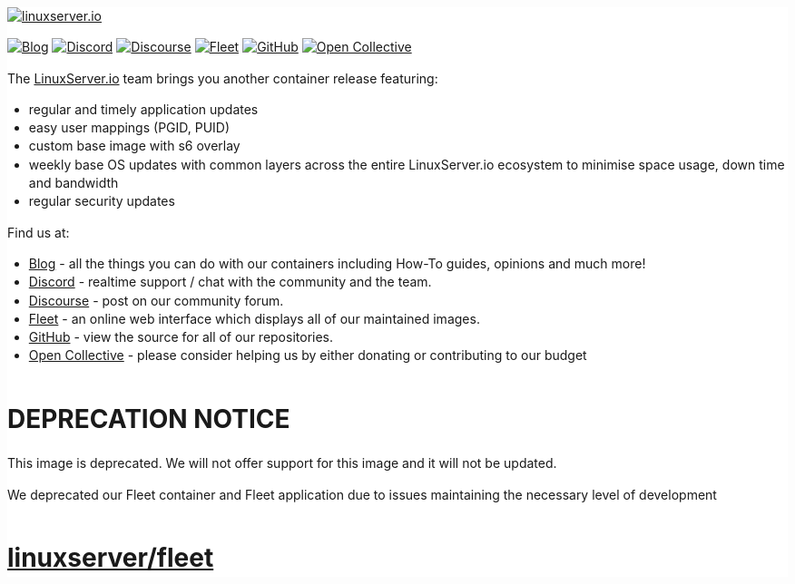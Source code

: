 

[![linuxserver.io](https://raw.githubusercontent.com/linuxserver/docker-templates/master/linuxserver.io/img/linuxserver_medium.png)](https://linuxserver.io)

[![Blog](https://img.shields.io/static/v1.svg?color=94398d&labelColor=555555&logoColor=ffffff&style=for-the-badge&label=linuxserver.io&message=Blog)](https://blog.linuxserver.io "all the things you can do with our containers including How-To guides, opinions and much more!")
[![Discord](https://img.shields.io/discord/354974912613449730.svg?color=94398d&labelColor=555555&logoColor=ffffff&style=for-the-badge&label=Discord&logo=discord)](https://linuxserver.io/discord "realtime support / chat with the community and the team.")
[![Discourse](https://img.shields.io/discourse/https/discourse.linuxserver.io/topics.svg?color=94398d&labelColor=555555&logoColor=ffffff&style=for-the-badge&logo=discourse)](https://discourse.linuxserver.io "post on our community forum.")
[![Fleet](https://img.shields.io/static/v1.svg?color=94398d&labelColor=555555&logoColor=ffffff&style=for-the-badge&label=linuxserver.io&message=Fleet)](https://fleet.linuxserver.io "an online web interface which displays all of our maintained images.")
[![GitHub](https://img.shields.io/static/v1.svg?color=94398d&labelColor=555555&logoColor=ffffff&style=for-the-badge&label=linuxserver.io&message=GitHub&logo=github)](https://github.com/linuxserver "view the source for all of our repositories.")
[![Open Collective](https://img.shields.io/opencollective/all/linuxserver.svg?color=94398d&labelColor=555555&logoColor=ffffff&style=for-the-badge&label=Supporters&logo=open%20collective)](https://opencollective.com/linuxserver "please consider helping us by either donating or contributing to our budget")

The [LinuxServer.io](https://linuxserver.io) team brings you another container release featuring:

* regular and timely application updates
* easy user mappings (PGID, PUID)
* custom base image with s6 overlay
* weekly base OS updates with common layers across the entire LinuxServer.io ecosystem to minimise space usage, down time and bandwidth
* regular security updates

Find us at:

* [Blog](https://blog.linuxserver.io) - all the things you can do with our containers including How-To guides, opinions and much more!
* [Discord](https://linuxserver.io/discord) - realtime support / chat with the community and the team.
* [Discourse](https://discourse.linuxserver.io) - post on our community forum.
* [Fleet](https://fleet.linuxserver.io) - an online web interface which displays all of our maintained images.
* [GitHub](https://github.com/linuxserver) - view the source for all of our repositories.
* [Open Collective](https://opencollective.com/linuxserver) - please consider helping us by either donating or contributing to our budget

# DEPRECATION NOTICE 
This image is deprecated. We will not offer support for this image and it will not be updated.


We deprecated our Fleet container and Fleet application due to issues maintaining the necessary level of development
# [linuxserver/fleet](https://github.com/linuxserver/docker-fleet)

